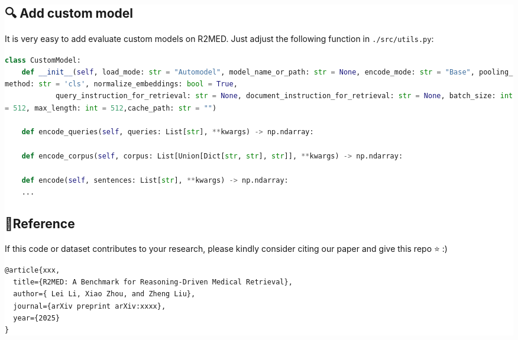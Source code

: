 ## 🔍 Add custom model
It is very easy to add evaluate custom models on R2MED. Just adjust the following function in `./src/utils.py`:
```python
class CustomModel:
    def __init__(self, load_mode: str = "Automodel", model_name_or_path: str = None, encode_mode: str = "Base", pooling_method: str = 'cls', normalize_embeddings: bool = True,
            query_instruction_for_retrieval: str = None, document_instruction_for_retrieval: str = None, batch_size: int = 512, max_length: int = 512,cache_path: str = "")

    def encode_queries(self, queries: List[str], **kwargs) -> np.ndarray:

    def encode_corpus(self, corpus: List[Union[Dict[str, str], str]], **kwargs) -> np.ndarray:

    def encode(self, sentences: List[str], **kwargs) -> np.ndarray:
    ...
```

## 📜Reference

If this code or dataset contributes to your research, please kindly consider citing our paper and give this repo ⭐️ :)
```
@article{xxx,
  title={R2MED: A Benchmark for Reasoning-Driven Medical Retrieval},
  author={ Lei Li, Xiao Zhou, and Zheng Liu},
  journal={arXiv preprint arXiv:xxxx},
  year={2025}
}
```
